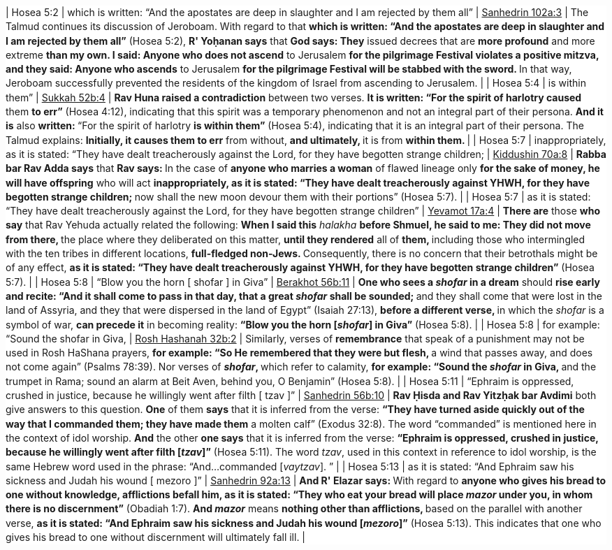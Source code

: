 | Hosea 5:2 | which is written: “And the apostates are deep in slaughter and I am rejected by them all” | [Sanhedrin 102a:3](https://chavrutai.com/tractate/sanhedrin/102a#section-3) | The Talmud continues its discussion of Jeroboam. With regard to that <b>which is written: “And the apostates are deep in slaughter and I am rejected by them all”</b> (Hosea 5:2), <b>R' Yoḥanan says</b> that <b>God says: They</b> issued decrees that are <b>more profound</b> and more extreme <b>than my own. I said: Anyone who does not ascend</b> to Jerusalem <b>for the pilgrimage Festival violates a positive mitzva, and they said: Anyone who ascends</b> to Jerusalem <b>for the pilgrimage Festival will be stabbed with the sword. </b> In that way, Jeroboam successfully prevented the residents of the kingdom of Israel from ascending to Jerusalem. |
| Hosea 5:4 | is within them” | [Sukkah 52b:4](https://chavrutai.com/tractate/sukkah/52b#section-4) | <b>Rav Huna raised a contradiction</b> between two verses. <b>It is written: “For the spirit of harlotry caused</b> them <b>to err”</b> (Hosea 4:12), indicating that this spirit was a temporary phenomenon and not an integral part of their persona. <b>And it is</b> also <b>written: </b> “For the spirit of harlotry <b>is within them”</b> (Hosea 5:4), indicating that it is an integral part of their persona. The Talmud explains: <b>Initially, it causes them to err</b> from without, <b>and ultimately, </b> it is from <b>within them. </b> |
| Hosea 5:7 | inappropriately, as it is stated: “They have dealt treacherously against the Lord, for they have begotten strange children; | [Kiddushin 70a:8](https://chavrutai.com/tractate/kiddushin/70a#section-8) | <b>Rabba bar Rav Adda says</b> that <b>Rav says: </b> In the case of <b>anyone who marries a woman</b> of flawed lineage only <b>for the sake of money, he will have offspring</b> who will act <b>inappropriately, as it is stated: “They have dealt treacherously against YHWH, for they have begotten strange children; </b> now shall the new moon devour them with their portions” (Hosea 5:7). |
| Hosea 5:7 | as it is stated: “They have dealt treacherously against the Lord, for they have begotten strange children” | [Yevamot 17a:4](https://chavrutai.com/tractate/yevamot/17a#section-4) | <b>There are</b> those <b>who say</b> that Rav Yehuda actually related the following: <b>When I said this</b> <i>halakha</i> <b>before Shmuel, he said to me: They did not move from there, </b> the place where they deliberated on this matter, <b>until they rendered</b> all of <b>them, </b> including those who intermingled with the ten tribes in different locations, <b>full-fledged non-Jews. </b> Consequently, there is no concern that their betrothals might be of any effect, <b>as it is stated: “They have dealt treacherously against YHWH, for they have begotten strange children”</b> (Hosea 5:7). |
| Hosea 5:8 | “Blow you the horn [ shofar ] in Giva” | [Berakhot 56b:11](https://chavrutai.com/tractate/berakhot/56b#section-11) | <b>One who sees a <i>shofar</i> in a dream</b> should <b>rise early and recite: “And it shall come to pass in that day, that a great <i>shofar</i> shall be sounded; </b> and they shall come that were lost in the land of Assyria, and they that were dispersed in the land of Egypt” (Isaiah 27:13), <b>before a different verse, </b> in which the <i>shofar</i> is a symbol of war, <b>can precede it</b> in becoming reality: <b>“Blow you the horn [<i>shofar</i>] in Giva”</b> (Hosea 5:8). |
| Hosea 5:8 | for example: “Sound the shofar in Giva, | [Rosh Hashanah 32b:2](https://chavrutai.com/tractate/rosh%20hashanah/32b#section-2) | Similarly, verses of <b>remembrance</b> that speak of a punishment may not be used in Rosh HaShana prayers, <b>for example: “So He remembered that they were but flesh, </b> a wind that passes away, and does not come again” (Psalms 78:39). Nor verses of <b><i>shofar</i>, </b> which refer to calamity, <b>for example: “Sound the <i>shofar</i> in Giva, </b> and the trumpet in Rama; sound an alarm at Beit Aven, behind you, O Benjamin” (Hosea 5:8). |
| Hosea 5:11 | “Ephraim is oppressed, crushed in justice, because he willingly went after filth [ tzav ]” | [Sanhedrin 56b:10](https://chavrutai.com/tractate/sanhedrin/56b#section-10) | <b>Rav Ḥisda and Rav Yitzḥak bar Avdimi</b> both give answers to this question. <b>One</b> of them <b>says</b> that it is inferred from the verse: <b>“They have turned aside quickly out of the way that I commanded them; they have made them</b> a molten calf” (Exodus 32:8). The word “commanded” is mentioned here in the context of idol worship. <b>And</b> the other <b>one says</b> that it is inferred from the verse: <b>“Ephraim is oppressed, crushed in justice, because he willingly went after filth [<i>tzav</i>]”</b> (Hosea 5:11). The word <i>tzav</i>, used in this context in reference to idol worship, is the same Hebrew word used in the phrase: “And…commanded [<i>vaytzav</i>]. ” |
| Hosea 5:13 | as it is stated: “And Ephraim saw his sickness and Judah his wound [ mezoro ]” | [Sanhedrin 92a:13](https://chavrutai.com/tractate/sanhedrin/92a#section-13) | <b>And R' Elazar says: </b> With regard to <b>anyone who gives his bread to one without knowledge, afflictions befall him, as it is stated: “They who eat your bread will place <i>mazor</i> under you, in whom there is no discernment”</b> (Obadiah 1:7). <b>And <i>mazor</i></b> means <b>nothing other than afflictions, </b> based on the parallel with another verse, <b>as it is stated: “And Ephraim saw his sickness and Judah his wound [<i>mezoro</i>]”</b> (Hosea 5:13). This indicates that one who gives his bread to one without discernment will ultimately fall ill. |